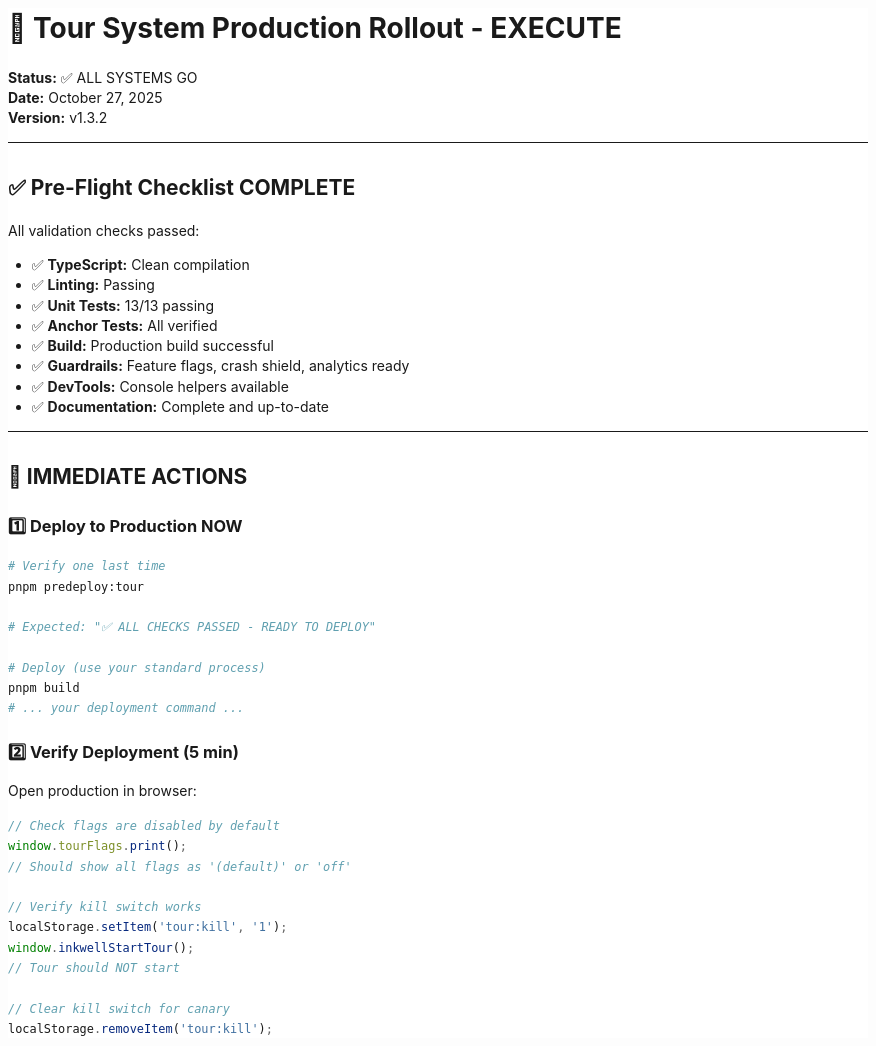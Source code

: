# 🚀 Tour System Production Rollout - EXECUTE

**Status:** ✅ ALL SYSTEMS GO  
**Date:** October 27, 2025  
**Version:** v1.3.2

---

## ✅ Pre-Flight Checklist COMPLETE

All validation checks passed:

- ✅ **TypeScript:** Clean compilation
- ✅ **Linting:** Passing
- ✅ **Unit Tests:** 13/13 passing
- ✅ **Anchor Tests:** All verified
- ✅ **Build:** Production build successful
- ✅ **Guardrails:** Feature flags, crash shield, analytics ready
- ✅ **DevTools:** Console helpers available
- ✅ **Documentation:** Complete and up-to-date

---

## 🎯 IMMEDIATE ACTIONS

### 1️⃣ Deploy to Production NOW

```bash
# Verify one last time
pnpm predeploy:tour

# Expected: "✅ ALL CHECKS PASSED - READY TO DEPLOY"

# Deploy (use your standard process)
pnpm build
# ... your deployment command ...
```

### 2️⃣ Verify Deployment (5 min)

Open production in browser:

```javascript
// Check flags are disabled by default
window.tourFlags.print();
// Should show all flags as '(default)' or 'off'

// Verify kill switch works
localStorage.setItem('tour:kill', '1');
window.inkwellStartTour();
// Tour should NOT start

// Clear kill switch for canary
localStorage.removeItem('tour:kill');
```
